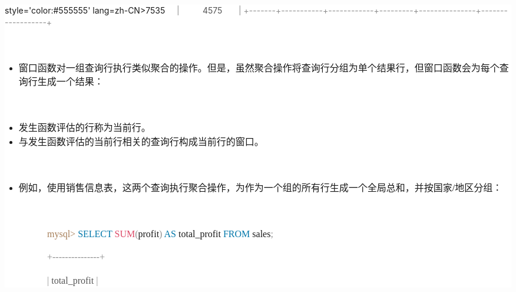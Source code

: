 style='color:#555555' lang=zh-CN>7535</span><span style='color:#555555'
lang=en-US><span style='mso-spacerun:yes'>    </span></span><span
style='color:#555555' lang=zh-CN><span style='mso-spacerun:yes'> </span></span><span
style='color:#909090' lang=zh-CN>|</span><span style='color:#909090'
lang=en-US><span style='mso-spacerun:yes'>          </span></span><span
style='color:#555555' lang=zh-CN>4575</span><span style='color:#555555'
lang=en-US><span style='mso-spacerun:yes'>       </span></span><span
style='color:#909090' lang=zh-CN>|
+-------+-----------+------------+---------+---------------+------------------+</span></p>

<p style='margin-left:.375in;font-family:"Comic Sans MS";font-size:
12.0pt'>&nbsp;</p>

<ul type=disc style='direction:ltr;unicode-bidi:embed;margin-top:0in;
 margin-bottom:0in'>
 <li style='margin-top:0;margin-bottom:0;vertical-align:middle'><span
     style='font-family:"Microsoft YaHei UI";font-size:12.0pt'>窗口函数对一组查询行执行类似聚合的操作。但是，虽然聚合操作将查询行分组为单个结果行，但窗口函数会为每个查询行生成一个结果：</span></li>
</ul>

<p style='margin-left:.375in;font-family:"Comic Sans MS";font-size:
12.0pt'>&nbsp;</p>

<ul type=disc style='direction:ltr;unicode-bidi:embed;margin-top:0in;
 margin-bottom:0in'>
 <li style='margin-top:0;margin-bottom:0;vertical-align:middle'><span
     style='font-family:"Microsoft YaHei UI";font-size:12.0pt'>发生函数评估的行称为当前行。</span></li>
 <li style='margin-top:0;margin-bottom:0;vertical-align:middle'><span
     style='font-family:"Microsoft YaHei UI";font-size:12.0pt'>与发生函数评估的当前行相关的查询行构成当前行的窗口。</span></li>
</ul>

<p style='margin-left:.75in;font-family:"Comic Sans MS";font-size:
12.0pt'>&nbsp;</p>

<ul type=disc style='direction:ltr;unicode-bidi:embed;margin-top:0in;
 margin-bottom:0in'>
 <li style='margin-top:0;margin-bottom:0;vertical-align:middle'><span
     style='font-family:"Microsoft YaHei UI";font-size:12.0pt'>例如，使用销售信息表，这两个查询执行聚合操作，为作为一个组的所有行生成一个全局总和，并按国家</span><span
     style='font-family:"Comic Sans MS";font-size:12.0pt'>/</span><span
     style='font-family:"Microsoft YaHei UI";font-size:12.0pt'>地区分组：</span></li>
</ul>

<p style='font-family:"Comic Sans MS";font-size:12.0pt'>&nbsp;</p>

<p style='margin-left:.75in;font-family:"Comic Sans MS";font-size:
12.0pt'><span style='color:#A67F59'>mysql&gt; </span><span style='color:#0077AA'>SELECT
</span><span style='color:#DD4A68'>SUM</span><span style='color:#909090'>(</span>profit<span
style='color:#909090'>) </span><span style='color:#0077AA'>AS</span>
total_profit <span style='color:#0077AA'>FROM</span> sales<span
style='color:#909090'>; </span></p>

<p style='margin-left:.75in;font-family:"Comic Sans MS";font-size:
12.0pt;color:#909090'>+---------------+ </p>

<p style='margin-left:.75in;font-family:"Comic Sans MS";font-size:
12.0pt'><span style='color:#909090' lang=zh-CN>|</span><span style='color:#909090'
lang=en-US> </span><span style='color:#555555' lang=zh-CN>total_profit </span><span
style='color:#909090' lang=zh-CN>| </span></p>
